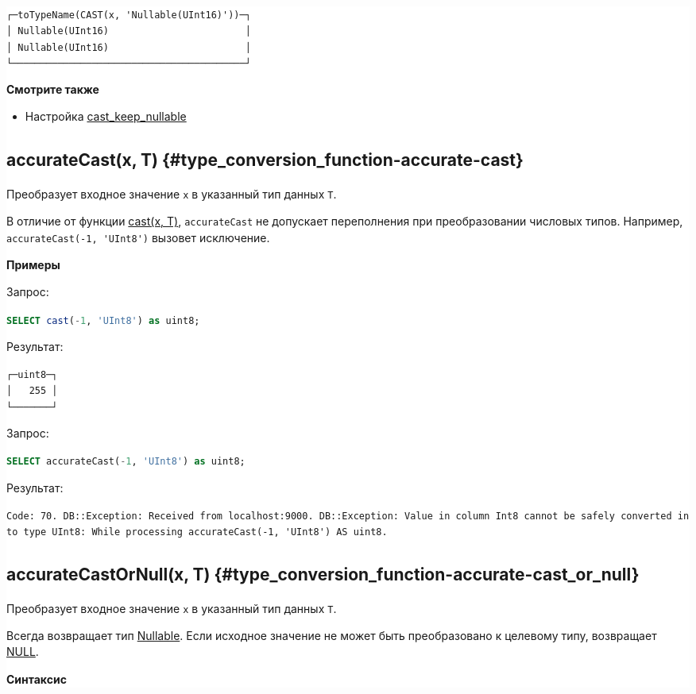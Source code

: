 ``` text
┌─toTypeName(CAST(x, 'Nullable(UInt16)'))─┐
│ Nullable(UInt16)                        │
│ Nullable(UInt16)                        │
└─────────────────────────────────────────┘
```

**Смотрите также**

-   Настройка [cast_keep_nullable](../../operations/settings/settings.md#cast_keep_nullable)

## accurateCast(x, T) {#type_conversion_function-accurate-cast}

Преобразует входное значение `x` в указанный тип данных `T`.

В отличие от функции [cast(x, T)](#type_conversion_function-cast), `accurateCast` не допускает переполнения при преобразовании числовых типов. Например, `accurateCast(-1, 'UInt8')` вызовет исключение.

**Примеры**

Запрос:

``` sql
SELECT cast(-1, 'UInt8') as uint8;
```

Результат:

``` text
┌─uint8─┐
│   255 │
└───────┘
```

Запрос:

```sql
SELECT accurateCast(-1, 'UInt8') as uint8;
```

Результат:

``` text
Code: 70. DB::Exception: Received from localhost:9000. DB::Exception: Value in column Int8 cannot be safely converted into type UInt8: While processing accurateCast(-1, 'UInt8') AS uint8.
```

## accurateCastOrNull(x, T) {#type_conversion_function-accurate-cast_or_null}

Преобразует входное значение `x` в указанный тип данных `T`.

Всегда возвращает тип [Nullable](../../sql-reference/data-types/nullable.md). Если исходное значение не может быть преобразовано к целевому типу, возвращает [NULL](../../sql-reference/syntax.md#null-literal).

**Синтаксис**
